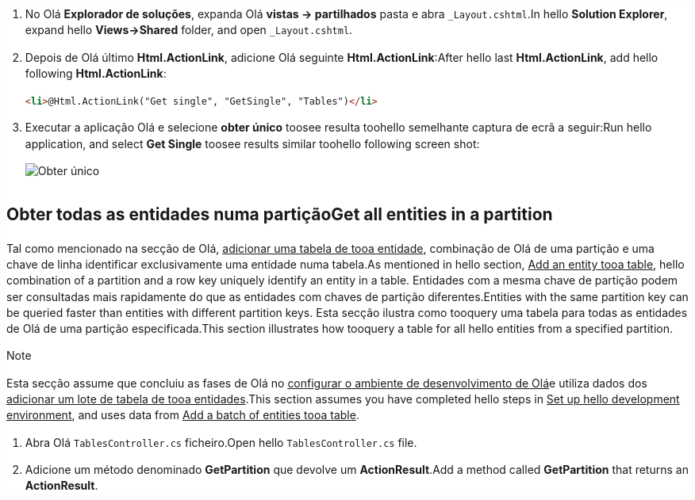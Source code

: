 1. <span data-ttu-id="fd56c-231">No Olá **Explorador de soluções**, expanda Olá **vistas -> partilhados** pasta e abra `_Layout.cshtml`.</span><span class="sxs-lookup"><span data-stu-id="fd56c-231">In hello **Solution Explorer**, expand hello **Views->Shared** folder, and open `_Layout.cshtml`.</span></span>

1. <span data-ttu-id="fd56c-232">Depois de Olá último **Html.ActionLink**, adicione Olá seguinte **Html.ActionLink**:</span><span class="sxs-lookup"><span data-stu-id="fd56c-232">After hello last **Html.ActionLink**, add hello following **Html.ActionLink**:</span></span>

    ```html
    <li>@Html.ActionLink("Get single", "GetSingle", "Tables")</li>
    ```

1. <span data-ttu-id="fd56c-233">Executar a aplicação Olá e selecione **obter único** toosee resulta toohello semelhante captura de ecrã a seguir:</span><span class="sxs-lookup"><span data-stu-id="fd56c-233">Run hello application, and select **Get Single** toosee results similar toohello following screen shot:</span></span>
  
    ![Obter único](./media/vs-storage-aspnet-getting-started-tables/get-single-results.png)

## <a name="get-all-entities-in-a-partition"></a><span data-ttu-id="fd56c-235">Obter todas as entidades numa partição</span><span class="sxs-lookup"><span data-stu-id="fd56c-235">Get all entities in a partition</span></span>

<span data-ttu-id="fd56c-236">Tal como mencionado na secção de Olá, [adicionar uma tabela de tooa entidade](#add-an-entity-to-a-table), combinação de Olá de uma partição e uma chave de linha identificar exclusivamente uma entidade numa tabela.</span><span class="sxs-lookup"><span data-stu-id="fd56c-236">As mentioned in hello section, [Add an entity tooa table](#add-an-entity-to-a-table), hello combination of a partition and a row key uniquely identify an entity in a table.</span></span> <span data-ttu-id="fd56c-237">Entidades com a mesma chave de partição podem ser consultadas mais rapidamente do que as entidades com chaves de partição diferentes.</span><span class="sxs-lookup"><span data-stu-id="fd56c-237">Entities with the same partition key can be queried faster than entities with different partition keys.</span></span> <span data-ttu-id="fd56c-238">Esta secção ilustra como tooquery uma tabela para todas as entidades de Olá de uma partição especificada.</span><span class="sxs-lookup"><span data-stu-id="fd56c-238">This section illustrates how tooquery a table for all hello entities from a specified partition.</span></span>  

> [!NOTE]
> 
> <span data-ttu-id="fd56c-239">Esta secção assume que concluiu as fases de Olá no [configurar o ambiente de desenvolvimento de Olá](#set-up-the-development-environment)e utiliza dados dos [adicionar um lote de tabela de tooa entidades](#add-a-batch-of-entities-to-a-table).</span><span class="sxs-lookup"><span data-stu-id="fd56c-239">This section assumes you have completed hello steps in [Set up hello development environment](#set-up-the-development-environment), and uses data from [Add a batch of entities tooa table](#add-a-batch-of-entities-to-a-table).</span></span> 

1. <span data-ttu-id="fd56c-240">Abra Olá `TablesController.cs` ficheiro.</span><span class="sxs-lookup"><span data-stu-id="fd56c-240">Open hello `TablesController.cs` file.</span></span>

1. <span data-ttu-id="fd56c-241">Adicione um método denominado **GetPartition** que devolve um **ActionResult**.</span><span class="sxs-lookup"><span data-stu-id="fd56c-241">Add a method called **GetPartition** that returns an **ActionResult**.</span></span>
